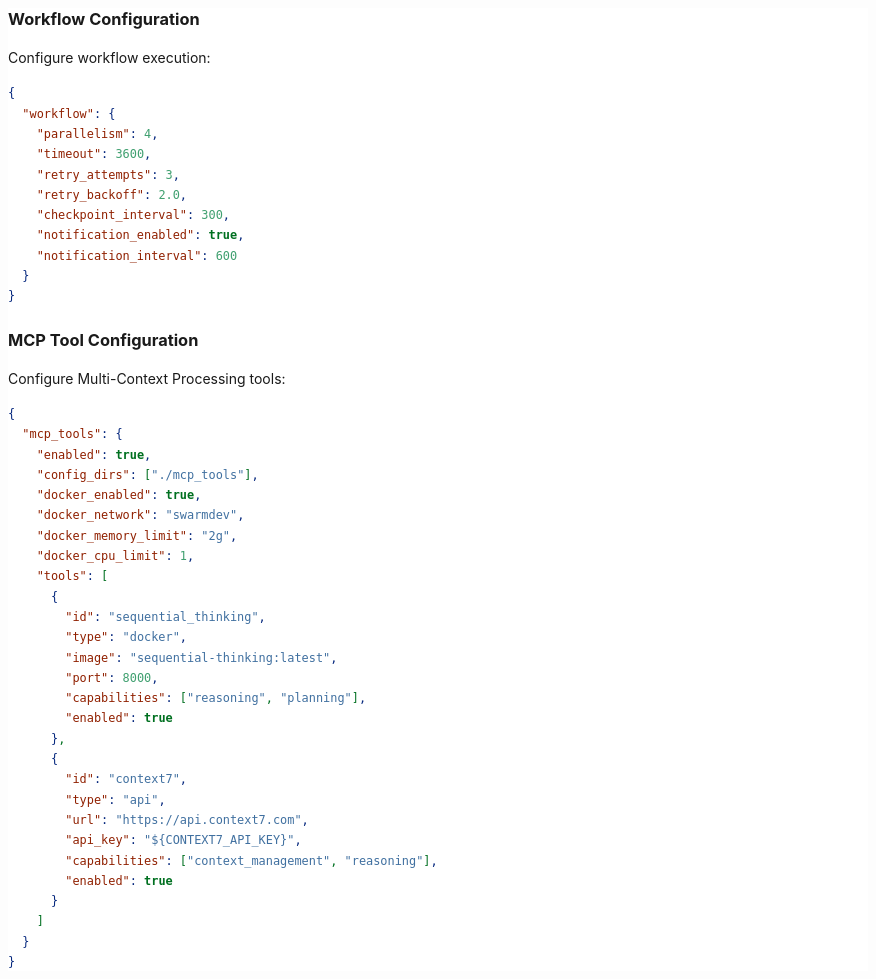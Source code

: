 ### Workflow Configuration

Configure workflow execution:

```json
{
  "workflow": {
    "parallelism": 4,
    "timeout": 3600,
    "retry_attempts": 3,
    "retry_backoff": 2.0,
    "checkpoint_interval": 300,
    "notification_enabled": true,
    "notification_interval": 600
  }
}
```

### MCP Tool Configuration

Configure Multi-Context Processing tools:

```json
{
  "mcp_tools": {
    "enabled": true,
    "config_dirs": ["./mcp_tools"],
    "docker_enabled": true,
    "docker_network": "swarmdev",
    "docker_memory_limit": "2g",
    "docker_cpu_limit": 1,
    "tools": [
      {
        "id": "sequential_thinking",
        "type": "docker",
        "image": "sequential-thinking:latest",
        "port": 8000,
        "capabilities": ["reasoning", "planning"],
        "enabled": true
      },
      {
        "id": "context7",
        "type": "api",
        "url": "https://api.context7.com",
        "api_key": "${CONTEXT7_API_KEY}",
        "capabilities": ["context_management", "reasoning"],
        "enabled": true
      }
    ]
  }
}
```
